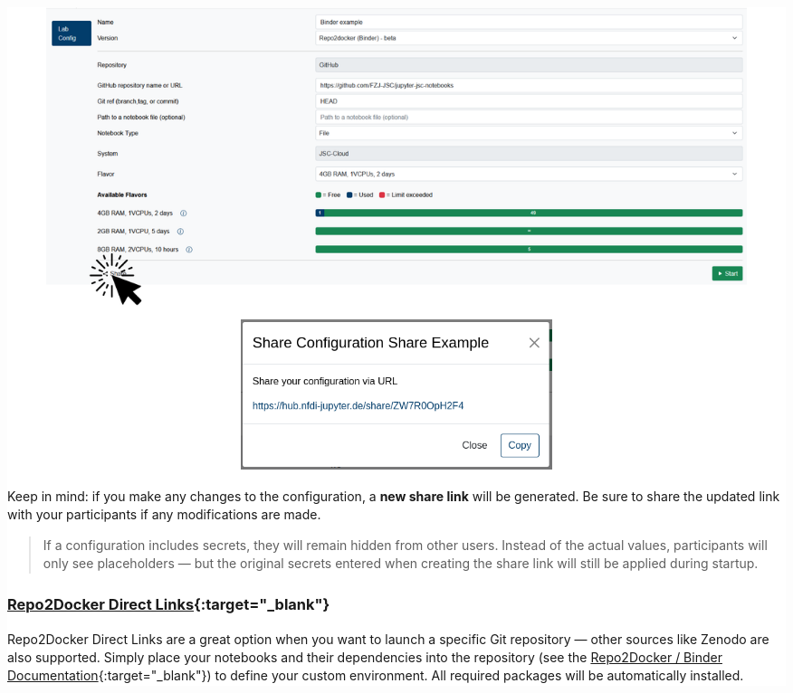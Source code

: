 
<div style="text-align: center;">
<img src="../images/sharebutton_1.png" alt="Create Share Link" style="width: 90%;">
</div>

<div style="text-align: center;">
<img src="../images/sharebutton_2.png" alt="Create Share Link - 2" style="width: 40%;">
</div>

Keep in mind: if you make any changes to the configuration, a <strong>new share link</strong> will be generated. Be sure to share the updated link with your participants if any modifications are made.

> If a configuration includes secrets, they will remain hidden from other users. Instead of the actual values, participants will only see placeholders — but the original secrets entered when creating the share link will still be applied during startup.

### [Repo2Docker Direct Links](users/jupyterlab/repo2docker/index.md#direct-links){:target="_blank"}

Repo2Docker Direct Links are a great option when you want to launch a specific Git repository — other sources like Zenodo are also supported. Simply place your notebooks and their dependencies into the repository (see the [Repo2Docker / Binder Documentation](https://mybinder.readthedocs.io/en/latest/tutorials/reproducibility.html){:target="_blank"}) to define your custom environment. All required packages will be automatically installed.
